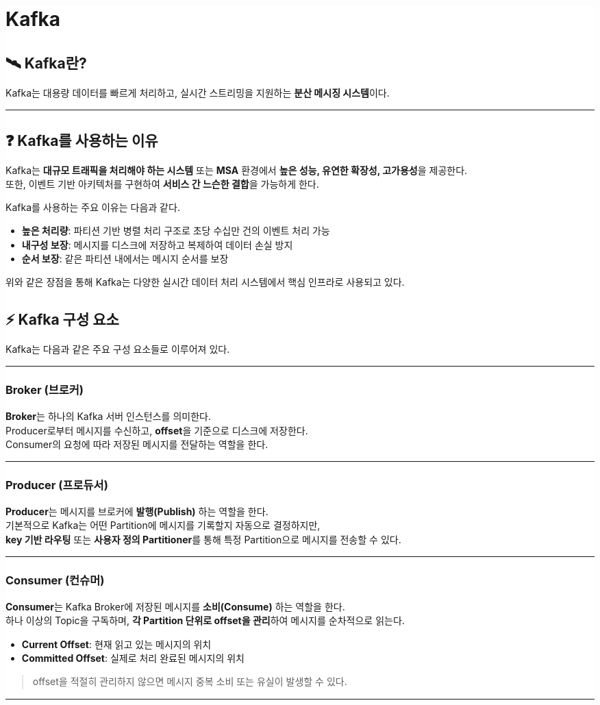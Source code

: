 # Kafka

## 🛰️ Kafka란?

Kafka는 대용량 데이터를 빠르게 처리하고, 실시간 스트리밍을 지원하는 **분산 메시징 시스템**이다.

---

## ❓ Kafka를 사용하는 이유

Kafka는 **대규모 트래픽을 처리해야 하는 시스템** 또는 **MSA** 환경에서 **높은 성능, 유연한 확장성, 고가용성**을 제공한다.  
또한, 이벤트 기반 아키텍처를 구현하여 **서비스 간 느슨한 결합**을 가능하게 한다.

Kafka를 사용하는 주요 이유는 다음과 같다.

- **높은 처리량**: 파티션 기반 병렬 처리 구조로 초당 수십만 건의 이벤트 처리 가능
- **내구성 보장**: 메시지를 디스크에 저장하고 복제하여 데이터 손실 방지
- **순서 보장**: 같은 파티션 내에서는 메시지 순서를 보장

위와 같은 장점을 통해 Kafka는 다양한 실시간 데이터 처리 시스템에서 핵심 인프라로 사용되고 있다.

## ⚡️ Kafka 구성 요소

Kafka는 다음과 같은 주요 구성 요소들로 이루어져 있다.

---

### Broker (브로커)

**Broker**는 하나의 Kafka 서버 인스턴스를 의미한다.  
Producer로부터 메시지를 수신하고, **offset**을 기준으로 디스크에 저장한다.  
Consumer의 요청에 따라 저장된 메시지를 전달하는 역할을 한다.

---

### Producer (프로듀서)

**Producer**는 메시지를 브로커에 **발행(Publish)** 하는 역할을 한다.  
기본적으로 Kafka는 어떤 Partition에 메시지를 기록할지 자동으로 결정하지만,  
**key 기반 라우팅** 또는 **사용자 정의 Partitioner**를 통해 특정 Partition으로 메시지를 전송할 수 있다.

---

### Consumer (컨슈머)

**Consumer**는 Kafka Broker에 저장된 메시지를 **소비(Consume)** 하는 역할을 한다.  
하나 이상의 Topic을 구독하며, **각 Partition 단위로 offset을 관리**하여 메시지를 순차적으로 읽는다.

- **Current Offset**: 현재 읽고 있는 메시지의 위치
- **Committed Offset**: 실제로 처리 완료된 메시지의 위치

> offset을 적절히 관리하지 않으면 메시지 중복 소비 또는 유실이 발생할 수 있다.

---